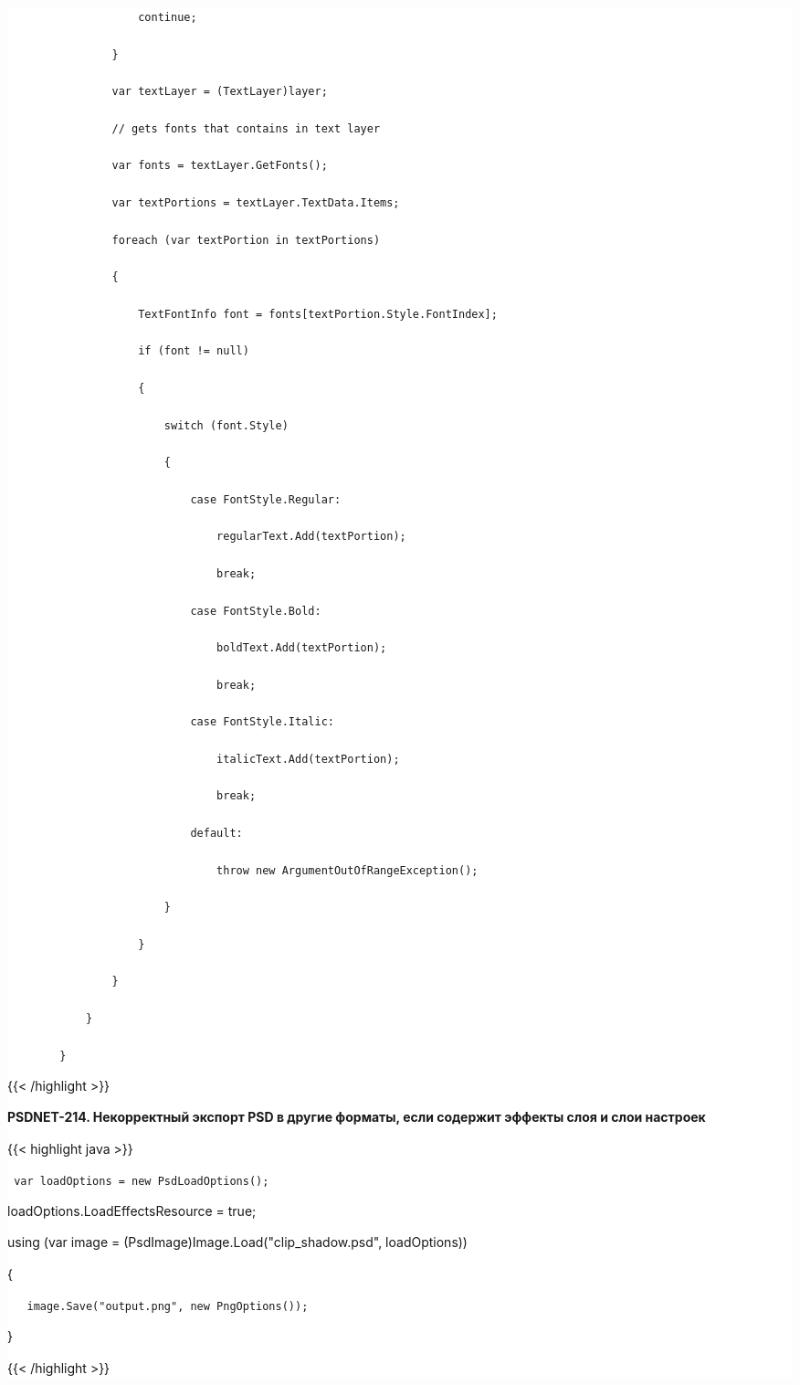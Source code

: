                        continue;

                    }

                    var textLayer = (TextLayer)layer;

                    // gets fonts that contains in text layer

                    var fonts = textLayer.GetFonts();

                    var textPortions = textLayer.TextData.Items;

                    foreach (var textPortion in textPortions)

                    {

                        TextFontInfo font = fonts[textPortion.Style.FontIndex];

                        if (font != null)

                        {

                            switch (font.Style)

                            {

                                case FontStyle.Regular:

                                    regularText.Add(textPortion);

                                    break;

                                case FontStyle.Bold:

                                    boldText.Add(textPortion);

                                    break;

                                case FontStyle.Italic:

                                    italicText.Add(textPortion);

                                    break;

                                default:

                                    throw new ArgumentOutOfRangeException();

                            }

                        }

                    }

                }

            }

{{< /highlight >}}



**PSDNET-214. Некорректный экспорт PSD в другие форматы, если содержит эффекты слоя и слои настроек**

{{< highlight java >}}

     var loadOptions = new PsdLoadOptions();

   loadOptions.LoadEffectsResource = true;

   using (var image = (PsdImage)Image.Load("clip_shadow.psd", loadOptions))

   {

       image.Save("output.png", new PngOptions());

   }

{{< /highlight >}}